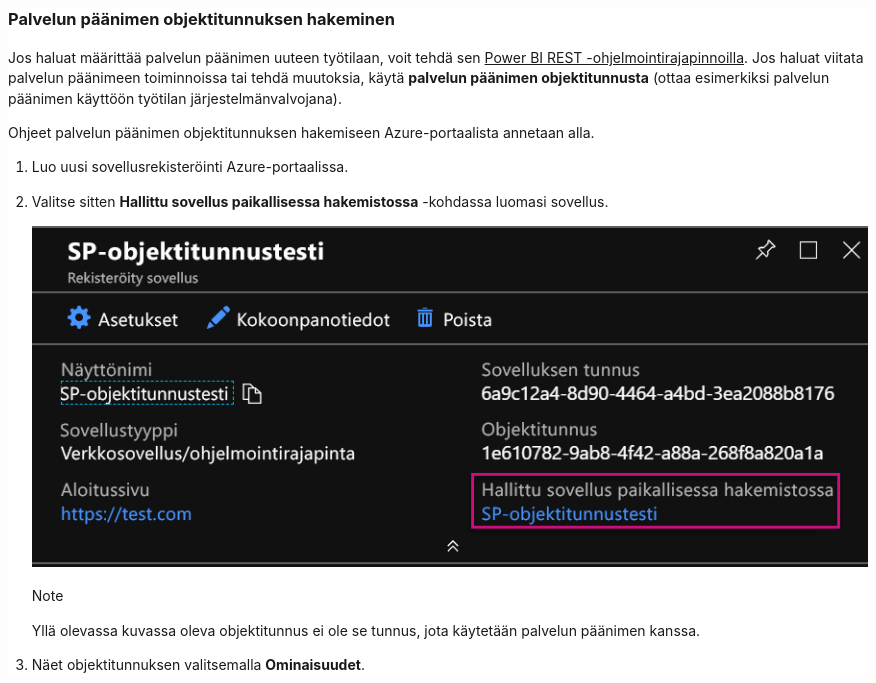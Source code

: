 ### <a name="how-to-get-the-service-principal-object-id"></a>Palvelun päänimen objektitunnuksen hakeminen

Jos haluat määrittää palvelun päänimen uuteen työtilaan, voit tehdä sen [Power BI REST -ohjelmointirajapinnoilla](https://docs.microsoft.com/rest/api/power-bi/groups/addgroupuser). Jos haluat viitata palvelun päänimeen toiminnoissa tai tehdä muutoksia, käytä **palvelun päänimen objektitunnusta** (ottaa esimerkiksi palvelun päänimen käyttöön työtilan järjestelmänvalvojana).

Ohjeet palvelun päänimen objektitunnuksen hakemiseen Azure-portaalista annetaan alla.

1. Luo uusi sovellusrekisteröinti Azure-portaalissa.  

2. Valitse sitten **Hallittu sovellus paikallisessa hakemistossa** -kohdassa luomasi sovellus.

   ![Hallittu sovellus paikallisessa hakemistossa](media/embed-service-principal/managed-application-in-local-directory.png)

    > [!NOTE]
    > Yllä olevassa kuvassa oleva objektitunnus ei ole se tunnus, jota käytetään palvelun päänimen kanssa.

3. Näet objektitunnuksen valitsemalla **Ominaisuudet**.
